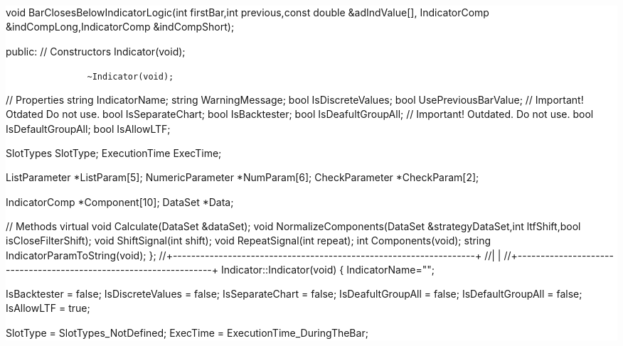    void              BarClosesBelowIndicatorLogic(int firstBar,int previous,const double &adIndValue[],
                                                  IndicatorComp &indCompLong,IndicatorComp &indCompShort);

public:
   // Constructors
                     Indicator(void);

                    ~Indicator(void);

   // Properties
   string            IndicatorName;
   string            WarningMessage;
   bool              IsDiscreteValues;
   bool              UsePreviousBarValue; // Important! Otdated Do not use.
   bool              IsSeparateChart;
   bool              IsBacktester;
   bool              IsDeafultGroupAll; // Important! Outdated. Do not use.
   bool              IsDefaultGroupAll;
   bool              IsAllowLTF;

   SlotTypes         SlotType;
   ExecutionTime     ExecTime;

   ListParameter    *ListParam[5];
   NumericParameter *NumParam[6];
   CheckParameter   *CheckParam[2];

   IndicatorComp    *Component[10];
   DataSet          *Data;

   // Methods
   virtual void      Calculate(DataSet &dataSet);
   void              NormalizeComponents(DataSet &strategyDataSet,int ltfShift,bool isCloseFilterShift);
   void              ShiftSignal(int shift);
   void              RepeatSignal(int repeat);
   int               Components(void);
   string            IndicatorParamToString(void);
  };
//+------------------------------------------------------------------+
//|                                                                  |
//+------------------------------------------------------------------+
Indicator::Indicator(void)
  {
   IndicatorName="";

   IsBacktester      = false;
   IsDiscreteValues  = false;
   IsSeparateChart   = false;
   IsDeafultGroupAll = false;
   IsDefaultGroupAll = false;
   IsAllowLTF        = true;

   SlotType = SlotTypes_NotDefined;
   ExecTime = ExecutionTime_DuringTheBar;
